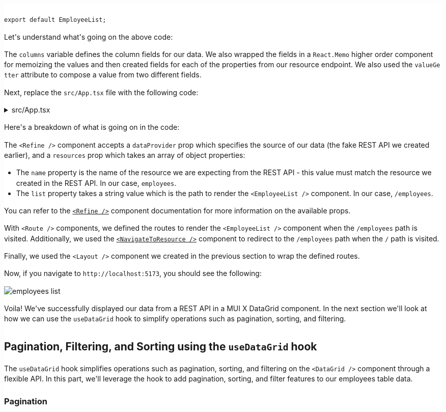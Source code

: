 ```tsx title="src/pages/employees.tsx"

export default EmployeeList;
```

Let's understand what's going on the above code:

The `columns` variable defines the column fields for our data. We also wrapped the fields in a `React.Memo` higher order component for memoizing the values and then created fields for each of the properties from our resource endpoint. We also used the `valueGetter` attribute to compose a value from two different fields.

Next, replace the `src/App.tsx` file with the following code:

<details><summary>src/App.tsx</summary></details>

Here's a breakdown of what is going on in the code:

The `<Refine />` component accepts a `dataProvider` prop which specifies the source of our data (the fake REST API we created earlier), and a `resources` prop which takes an array of object properties:

- The `name` property is the name of the resource we are expecting from the REST API - this value must match the resource we created in the REST API. In our case, `employees`.
- The `list` property takes a string value which is the path to render the `<EmployeeList />` component. In our case, `/employees`.

You can refer to the [`<Refine />`](https://refine.dev/docs/api-reference/core/components/refine-config/) component documentation for more information on the available props.

With `<Route />` components, we defined the routes to render the `<EmployeeList />` component when the `/employees` path is visited. Additionally, we used the [`<NavigateToResource />`](https://refine.dev/docs/packages/documentation/routers/react-router-v6/#navigatetoresource) component to redirect to the `/employees` path when the `/` path is visited.

Finally, we used the `<Layout />` component we created in the previous section to wrap the defined routes.

Now, if you navigate to `http://localhost:5173`, you should see the following:

<img className="border border-gray-200 rounded" src="https://refine.ams3.cdn.digitaloceanspaces.com/blog/2022-08-23-mui-usedatagrid/employees-list.jpeg" alt="employees list" />

<br/>

Voila! We've successfully displayed our data from a REST API in a MUI X DataGrid component. In the next section we'll look at how we can use the `useDataGrid` hook to simplify operations such as pagination, sorting, and filtering.

## Pagination, Filtering, and Sorting using the `useDataGrid` hook

The `useDataGrid` hook simplifies operations such as pagination, sorting, and filtering on the `<DataGrid />` component through a flexible API. In this part, we'll leverage the hook to add pagination, sorting, and filter features to our employees table data.

### Pagination
